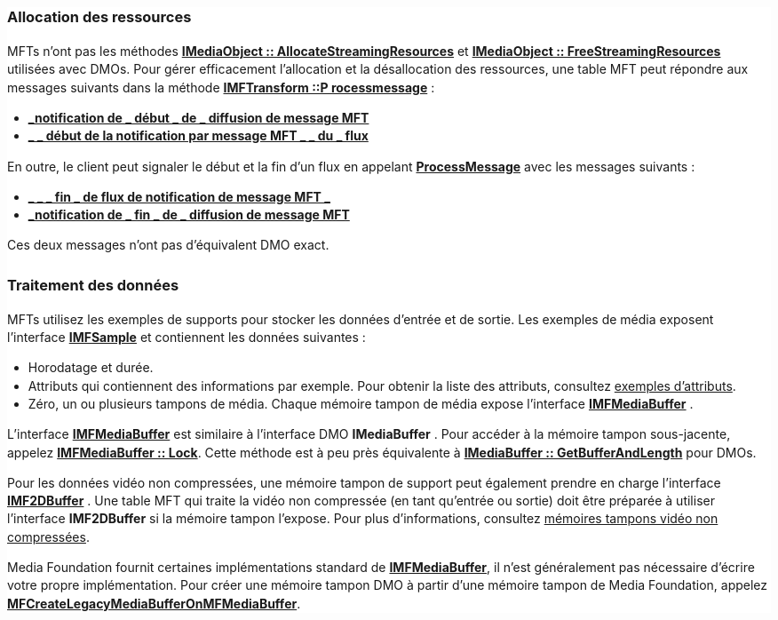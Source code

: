 ### <a name="allocating-resources"></a>Allocation des ressources

MFTs n’ont pas les méthodes [**IMediaObject :: AllocateStreamingResources**](/previous-versions/windows/desktop/api/mediaobj/nf-mediaobj-imediaobject-allocatestreamingresources) et [**IMediaObject :: FreeStreamingResources**](/previous-versions/windows/desktop/api/mediaobj/nf-mediaobj-imediaobject-freestreamingresources) utilisées avec DMOs. Pour gérer efficacement l’allocation et la désallocation des ressources, une table MFT peut répondre aux messages suivants dans la méthode [**IMFTransform ::P rocessmessage**](/windows/win32/api/mftransform/nf-mftransform-imftransform-processmessage) :

-   [**\_notification de \_ début \_ de \_ diffusion de message MFT**](mft-message-notify-begin-streaming.md)
-   [**\_ \_ début de la notification par message MFT \_ \_ du \_ flux**](mft-message-notify-start-of-stream.md)

En outre, le client peut signaler le début et la fin d’un flux en appelant [**ProcessMessage**](/windows/win32/api/mftransform/nf-mftransform-imftransform-processmessage) avec les messages suivants :

-   [**\_ \_ \_ fin \_ de flux de notification de message MFT \_**](mft-message-notify-end-of-stream.md)
-   [**\_notification de \_ fin \_ de \_ diffusion de message MFT**](mft-message-notify-end-streaming.md)

Ces deux messages n’ont pas d’équivalent DMO exact.

### <a name="processing-data"></a>Traitement des données

MFTs utilisez les exemples de supports pour stocker les données d’entrée et de sortie. Les exemples de média exposent l’interface [**IMFSample**](/windows/win32/api/mfobjects/nn-mfobjects-imfsample) et contiennent les données suivantes :

-   Horodatage et durée.
-   Attributs qui contiennent des informations par exemple. Pour obtenir la liste des attributs, consultez [exemples d’attributs](sample-attributes.md).
-   Zéro, un ou plusieurs tampons de média. Chaque mémoire tampon de média expose l’interface [**IMFMediaBuffer**](/windows/win32/api/mfobjects/nn-mfobjects-imfmediabuffer) .

L’interface [**IMFMediaBuffer**](/windows/win32/api/mfobjects/nn-mfobjects-imfmediabuffer) est similaire à l’interface DMO **IMediaBuffer** . Pour accéder à la mémoire tampon sous-jacente, appelez [**IMFMediaBuffer :: Lock**](/windows/win32/api/mfobjects/nf-mfobjects-imfmediabuffer-lock). Cette méthode est à peu près équivalente à [**IMediaBuffer :: GetBufferAndLength**](/previous-versions/windows/desktop/api/mediaobj/nf-mediaobj-imediabuffer-getbufferandlength) pour DMOs.

Pour les données vidéo non compressées, une mémoire tampon de support peut également prendre en charge l’interface [**IMF2DBuffer**](/windows/win32/api/mfobjects/nn-mfobjects-imf2dbuffer) . Une table MFT qui traite la vidéo non compressée (en tant qu’entrée ou sortie) doit être préparée à utiliser l’interface **IMF2DBuffer** si la mémoire tampon l’expose. Pour plus d’informations, consultez [mémoires tampons vidéo non compressées](uncompressed-video-buffers.md).

Media Foundation fournit certaines implémentations standard de [**IMFMediaBuffer**](/windows/win32/api/mfobjects/nn-mfobjects-imfmediabuffer), il n’est généralement pas nécessaire d’écrire votre propre implémentation. Pour créer une mémoire tampon DMO à partir d’une mémoire tampon de Media Foundation, appelez [**MFCreateLegacyMediaBufferOnMFMediaBuffer**](/windows/win32/api/mfapi/nf-mfapi-mfcreatelegacymediabufferonmfmediabuffer).
